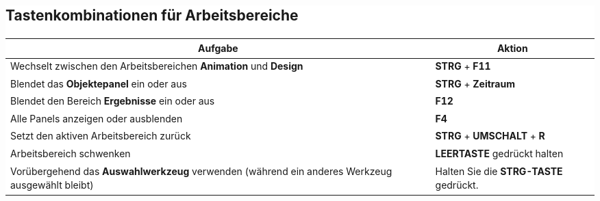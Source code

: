## <a name="workspace-shortcuts"></a>Tastenkombinationen für Arbeitsbereiche

|Aufgabe|Aktion|
|----------------|-------------|
|Wechselt zwischen den Arbeitsbereichen **Animation** und **Design**|**STRG** + **F11**|
|Blendet das **Objektepanel** ein oder aus|**STRG** + **Zeitraum**|
|Blendet den Bereich **Ergebnisse** ein oder aus|**F12**|
|Alle Panels anzeigen oder ausblenden|**F4**|
|Setzt den aktiven Arbeitsbereich zurück|**STRG** + **UMSCHALT** + **R**|
|Arbeitsbereich schwenken|**LEERTASTE** gedrückt halten|
|Vorübergehend das **Auswahlwerkzeug** verwenden (während ein anderes Werkzeug ausgewählt bleibt)|Halten Sie die **STRG-TASTE** gedrückt.|
